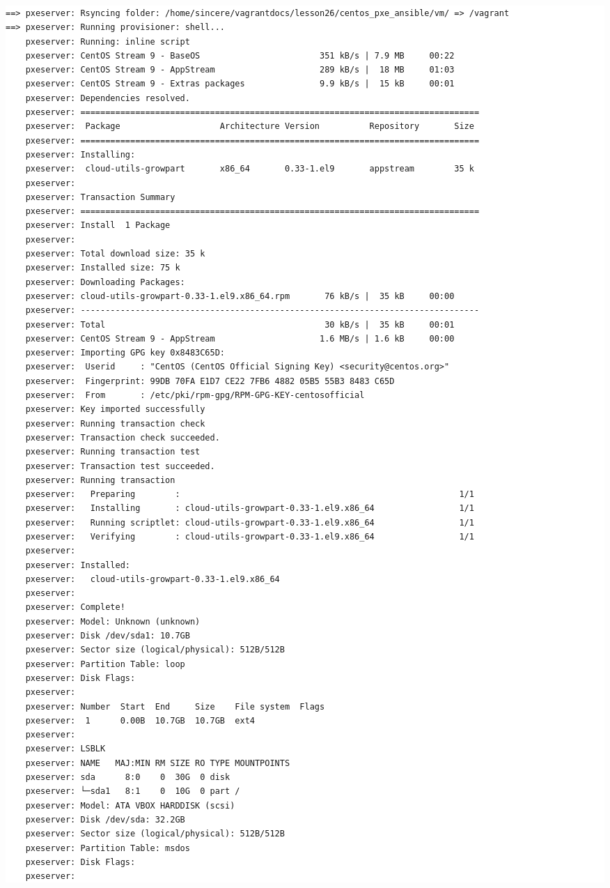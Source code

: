 ```shell
==> pxeserver: Rsyncing folder: /home/sincere/vagrantdocs/lesson26/centos_pxe_ansible/vm/ => /vagrant
==> pxeserver: Running provisioner: shell...
    pxeserver: Running: inline script
    pxeserver: CentOS Stream 9 - BaseOS                        351 kB/s | 7.9 MB     00:22
    pxeserver: CentOS Stream 9 - AppStream                     289 kB/s |  18 MB     01:03
    pxeserver: CentOS Stream 9 - Extras packages               9.9 kB/s |  15 kB     00:01
    pxeserver: Dependencies resolved.
    pxeserver: ================================================================================
    pxeserver:  Package                    Architecture Version          Repository       Size
    pxeserver: ================================================================================
    pxeserver: Installing:
    pxeserver:  cloud-utils-growpart       x86_64       0.33-1.el9       appstream        35 k
    pxeserver: 
    pxeserver: Transaction Summary
    pxeserver: ================================================================================
    pxeserver: Install  1 Package
    pxeserver: 
    pxeserver: Total download size: 35 k
    pxeserver: Installed size: 75 k
    pxeserver: Downloading Packages:
    pxeserver: cloud-utils-growpart-0.33-1.el9.x86_64.rpm       76 kB/s |  35 kB     00:00
    pxeserver: --------------------------------------------------------------------------------
    pxeserver: Total                                            30 kB/s |  35 kB     00:01
    pxeserver: CentOS Stream 9 - AppStream                     1.6 MB/s | 1.6 kB     00:00
    pxeserver: Importing GPG key 0x8483C65D:
    pxeserver:  Userid     : "CentOS (CentOS Official Signing Key) <security@centos.org>"
    pxeserver:  Fingerprint: 99DB 70FA E1D7 CE22 7FB6 4882 05B5 55B3 8483 C65D
    pxeserver:  From       : /etc/pki/rpm-gpg/RPM-GPG-KEY-centosofficial
    pxeserver: Key imported successfully
    pxeserver: Running transaction check
    pxeserver: Transaction check succeeded.
    pxeserver: Running transaction test
    pxeserver: Transaction test succeeded.
    pxeserver: Running transaction
    pxeserver:   Preparing        :                                                        1/1
    pxeserver:   Installing       : cloud-utils-growpart-0.33-1.el9.x86_64                 1/1
    pxeserver:   Running scriptlet: cloud-utils-growpart-0.33-1.el9.x86_64                 1/1
    pxeserver:   Verifying        : cloud-utils-growpart-0.33-1.el9.x86_64                 1/1
    pxeserver: 
    pxeserver: Installed:
    pxeserver:   cloud-utils-growpart-0.33-1.el9.x86_64
    pxeserver: 
    pxeserver: Complete!
    pxeserver: Model: Unknown (unknown)
    pxeserver: Disk /dev/sda1: 10.7GB
    pxeserver: Sector size (logical/physical): 512B/512B
    pxeserver: Partition Table: loop
    pxeserver: Disk Flags:
    pxeserver: 
    pxeserver: Number  Start  End     Size    File system  Flags
    pxeserver:  1      0.00B  10.7GB  10.7GB  ext4
    pxeserver: 
    pxeserver: LSBLK
    pxeserver: NAME   MAJ:MIN RM SIZE RO TYPE MOUNTPOINTS
    pxeserver: sda      8:0    0  30G  0 disk
    pxeserver: └─sda1   8:1    0  10G  0 part /
    pxeserver: Model: ATA VBOX HARDDISK (scsi)
    pxeserver: Disk /dev/sda: 32.2GB
    pxeserver: Sector size (logical/physical): 512B/512B
    pxeserver: Partition Table: msdos
    pxeserver: Disk Flags:
    pxeserver: 
```